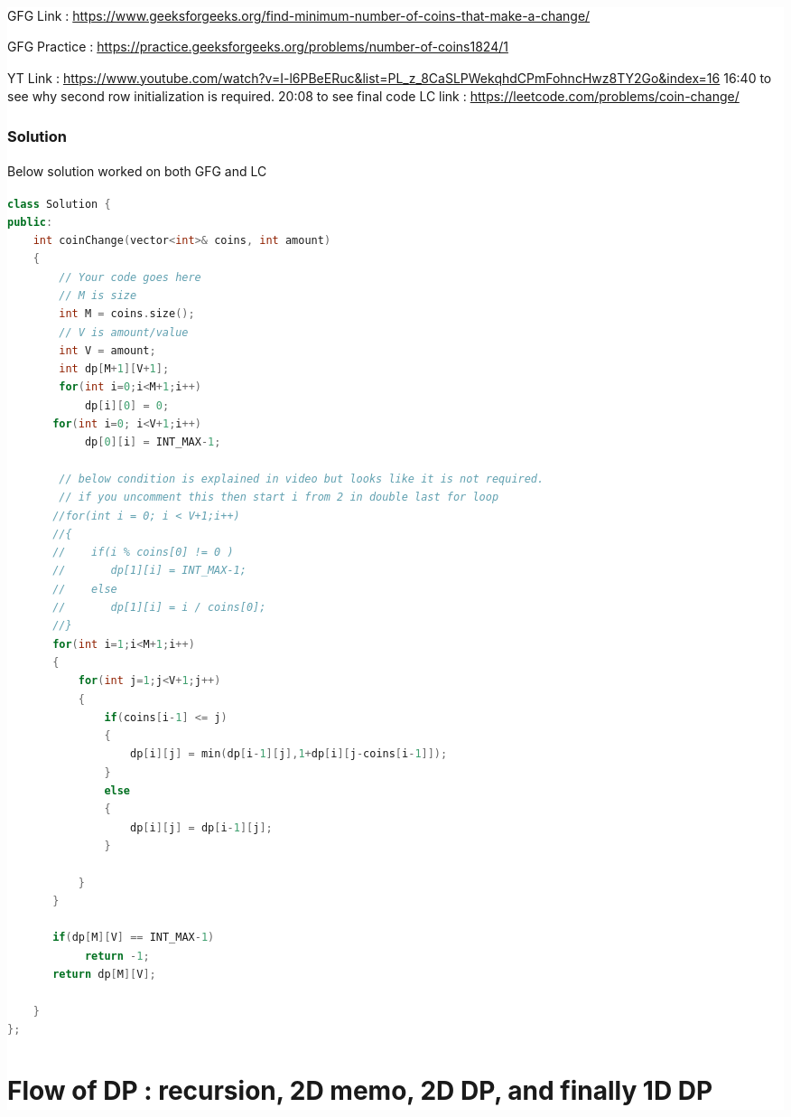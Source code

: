 GFG Link : https://www.geeksforgeeks.org/find-minimum-number-of-coins-that-make-a-change/

GFG Practice : https://practice.geeksforgeeks.org/problems/number-of-coins1824/1

YT Link : https://www.youtube.com/watch?v=I-l6PBeERuc&list=PL_z_8CaSLPWekqhdCPmFohncHwz8TY2Go&index=16
16:40 to see why second row initialization is required.
20:08 to see final code
LC link : https://leetcode.com/problems/coin-change/
### Solution
Below solution worked on both GFG and LC
``` c++
class Solution {
public:
    int coinChange(vector<int>& coins, int amount) 
    {
        // Your code goes here
	    // M is size
        int M = coins.size();
	    // V is amount/value
        int V = amount;
	    int dp[M+1][V+1];
	    for(int i=0;i<M+1;i++)
	        dp[i][0] = 0;
	   for(int i=0; i<V+1;i++)
	        dp[0][i] = INT_MAX-1;
	    
	    // below condition is explained in video but looks like it is not required.  
        // if you uncomment this then start i from 2 in double last for loop
	   //for(int i = 0; i < V+1;i++)
	   //{
	   //    if(i % coins[0] != 0 )
	   //       dp[1][i] = INT_MAX-1;
	   //    else
	   //       dp[1][i] = i / coins[0];
	   //}
	   for(int i=1;i<M+1;i++)
	   {
	       for(int j=1;j<V+1;j++)
	       {
	           if(coins[i-1] <= j)
	           {
	               dp[i][j] = min(dp[i-1][j],1+dp[i][j-coins[i-1]]);
	           }
	           else
	           {
	               dp[i][j] = dp[i-1][j];
	           }
	           
	       }
	   }
	   
	   if(dp[M][V] == INT_MAX-1)
	        return -1;
	   return dp[M][V];
        
    }
};

```

# Flow of DP : recursion, 2D memo, 2D DP, and finally 1D DP
